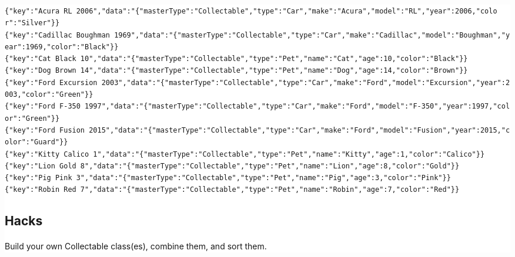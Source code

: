     {"key":"Acura RL 2006","data":"{"masterType":"Collectable","type":"Car","make":"Acura","model":"RL","year":2006,"color":"Silver"}}
    {"key":"Cadillac Boughman 1969","data":"{"masterType":"Collectable","type":"Car","make":"Cadillac","model":"Boughman","year":1969,"color":"Black"}}
    {"key":"Cat Black 10","data":"{"masterType":"Collectable","type":"Pet","name":"Cat","age":10,"color":"Black"}}
    {"key":"Dog Brown 14","data":"{"masterType":"Collectable","type":"Pet","name":"Dog","age":14,"color":"Brown"}}
    {"key":"Ford Excursion 2003","data":"{"masterType":"Collectable","type":"Car","make":"Ford","model":"Excursion","year":2003,"color":"Green"}}
    {"key":"Ford F-350 1997","data":"{"masterType":"Collectable","type":"Car","make":"Ford","model":"F-350","year":1997,"color":"Green"}}
    {"key":"Ford Fusion 2015","data":"{"masterType":"Collectable","type":"Car","make":"Ford","model":"Fusion","year":2015,"color":"Guard"}}
    {"key":"Kitty Calico 1","data":"{"masterType":"Collectable","type":"Pet","name":"Kitty","age":1,"color":"Calico"}}
    {"key":"Lion Gold 8","data":"{"masterType":"Collectable","type":"Pet","name":"Lion","age":8,"color":"Gold"}}
    {"key":"Pig Pink 3","data":"{"masterType":"Collectable","type":"Pet","name":"Pig","age":3,"color":"Pink"}}
    {"key":"Robin Red 7","data":"{"masterType":"Collectable","type":"Pet","name":"Robin","age":7,"color":"Red"}}


## Hacks
Build your own Collectable class(es), combine them, and sort them.
